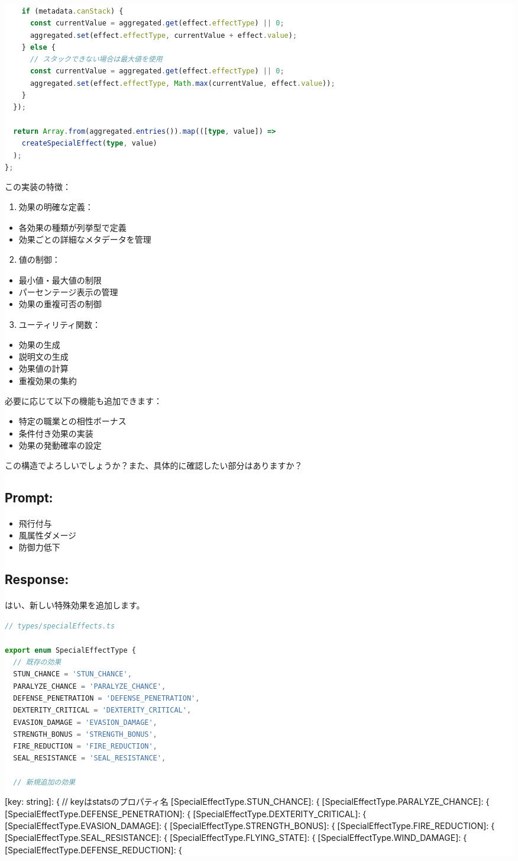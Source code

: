 ```typescript
    if (metadata.canStack) {
      const currentValue = aggregated.get(effect.effectType) || 0;
      aggregated.set(effect.effectType, currentValue + effect.value);
    } else {
      // スタックできない場合は最大値を使用
      const currentValue = aggregated.get(effect.effectType) || 0;
      aggregated.set(effect.effectType, Math.max(currentValue, effect.value));
    }
  });
  
  return Array.from(aggregated.entries()).map(([type, value]) => 
    createSpecialEffect(type, value)
  );
};
```

この実装の特徴：

1.  効果の明確な定義：

*   各効果の種類が列挙型で定義
*   効果ごとの詳細なメタデータを管理

2.  値の制御：

*   最小値・最大値の制限
*   パーセンテージ表示の管理
*   効果の重複可否の制御

3.  ユーティリティ関数：

*   効果の生成
*   説明文の生成
*   効果値の計算
*   重複効果の集約

必要に応じて以下の機能も追加できます：

*   特定の職業との相性ボーナス
*   条件付き効果の実装
*   効果の発動確率の設定

この構造でよろしいでしょうか？また、具体的に確認したい部分はありますか？

## Prompt:
*   飛行付与
*   風属性ダメージ
*   防御力低下

## Response:
はい、新しい特殊効果を追加します。

```typescript
// types/specialEffects.ts

export enum SpecialEffectType {
  // 既存の効果
  STUN_CHANCE = 'STUN_CHANCE',
  PARALYZE_CHANCE = 'PARALYZE_CHANCE',
  DEFENSE_PENETRATION = 'DEFENSE_PENETRATION',
  DEXTERITY_CRITICAL = 'DEXTERITY_CRITICAL',
  EVASION_DAMAGE = 'EVASION_DAMAGE',
  STRENGTH_BONUS = 'STRENGTH_BONUS',
  FIRE_REDUCTION = 'FIRE_REDUCTION',
  SEAL_RESISTANCE = 'SEAL_RESISTANCE',

  // 新規追加の効果
```

  [WeaponCategory.ONE_HANDED_SWORD]: {
  [WeaponCategory.TWO_HANDED_SWORD]: {
  [ArmorCategory.HAT]: {
  [ArmorCategory.LIGHT_HELM]: {
  [ArmorCategory.HEAVY_HELM]: {
  [ArmorCategory.CLOTHES]: {
  [K in keyof BaseStats]: {
  [K in keyof BaseStats]: StatModifierValues;
  [key: string]: {  // keyはstatsのプロパティ名
  [SpecialEffectType.STUN_CHANCE]: {
  [SpecialEffectType.PARALYZE_CHANCE]: {
  [SpecialEffectType.DEFENSE_PENETRATION]: {
  [SpecialEffectType.DEXTERITY_CRITICAL]: {
  [SpecialEffectType.EVASION_DAMAGE]: {
  [SpecialEffectType.STRENGTH_BONUS]: {
  [SpecialEffectType.FIRE_REDUCTION]: {
  [SpecialEffectType.SEAL_RESISTANCE]: {
  [SpecialEffectType.FLYING_STATE]: {
  [SpecialEffectType.WIND_DAMAGE]: {
  [SpecialEffectType.DEFENSE_REDUCTION]: {